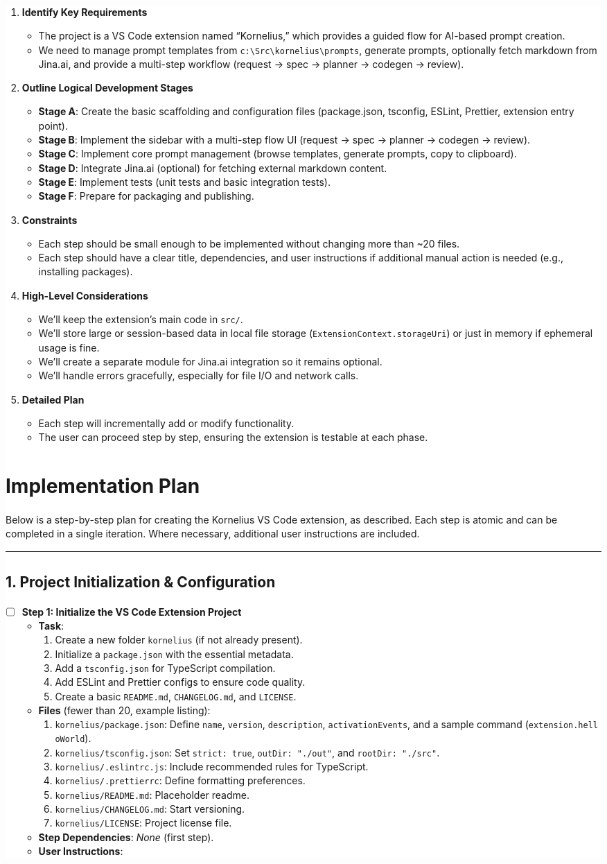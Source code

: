 <brainstorming>

1. **Identify Key Requirements**
   - The project is a VS Code extension named “Kornelius,” which provides a guided flow for AI-based prompt creation.
   - We need to manage prompt templates from `c:\Src\kornelius\prompts`, generate prompts, optionally fetch markdown from Jina.ai, and provide a multi-step workflow (request → spec → planner → codegen → review).

2. **Outline Logical Development Stages**
   - **Stage A**: Create the basic scaffolding and configuration files (package.json, tsconfig, ESLint, Prettier, extension entry point).
   - **Stage B**: Implement the sidebar with a multi-step flow UI (request → spec → planner → codegen → review).
   - **Stage C**: Implement core prompt management (browse templates, generate prompts, copy to clipboard).
   - **Stage D**: Integrate Jina.ai (optional) for fetching external markdown content.
   - **Stage E**: Implement tests (unit tests and basic integration tests).
   - **Stage F**: Prepare for packaging and publishing.

3. **Constraints**
   - Each step should be small enough to be implemented without changing more than ~20 files.
   - Each step should have a clear title, dependencies, and user instructions if additional manual action is needed (e.g., installing packages).

4. **High-Level Considerations**
   - We’ll keep the extension’s main code in `src/`.
   - We’ll store large or session-based data in local file storage (`ExtensionContext.storageUri`) or just in memory if ephemeral usage is fine.
   - We’ll create a separate module for Jina.ai integration so it remains optional.
   - We’ll handle errors gracefully, especially for file I/O and network calls.

5. **Detailed Plan**
   - Each step will incrementally add or modify functionality.
   - The user can proceed step by step, ensuring the extension is testable at each phase.

</brainstorming>

# Implementation Plan

Below is a step-by-step plan for creating the Kornelius VS Code extension, as described. Each step is atomic and can be completed in a single iteration. Where necessary, additional user instructions are included.

---

## **1. Project Initialization & Configuration**

- [ ] **Step 1: Initialize the VS Code Extension Project**
  - **Task**:
    1. Create a new folder `kornelius` (if not already present).
    2. Initialize a `package.json` with the essential metadata.
    3. Add a `tsconfig.json` for TypeScript compilation.
    4. Add ESLint and Prettier configs to ensure code quality.
    5. Create a basic `README.md`, `CHANGELOG.md`, and `LICENSE`.
  - **Files** (fewer than 20, example listing):
    1. `kornelius/package.json`: Define `name`, `version`, `description`, `activationEvents`, and a sample command (`extension.helloWorld`).
    2. `kornelius/tsconfig.json`: Set `strict: true`, `outDir: "./out"`, and `rootDir: "./src"`.
    3. `kornelius/.eslintrc.js`: Include recommended rules for TypeScript.
    4. `kornelius/.prettierrc`: Define formatting preferences.
    5. `kornelius/README.md`: Placeholder readme.
    6. `kornelius/CHANGELOG.md`: Start versioning.
    7. `kornelius/LICENSE`: Project license file.
  - **Step Dependencies**: _None_ (first step).
  - **User Instructions**: